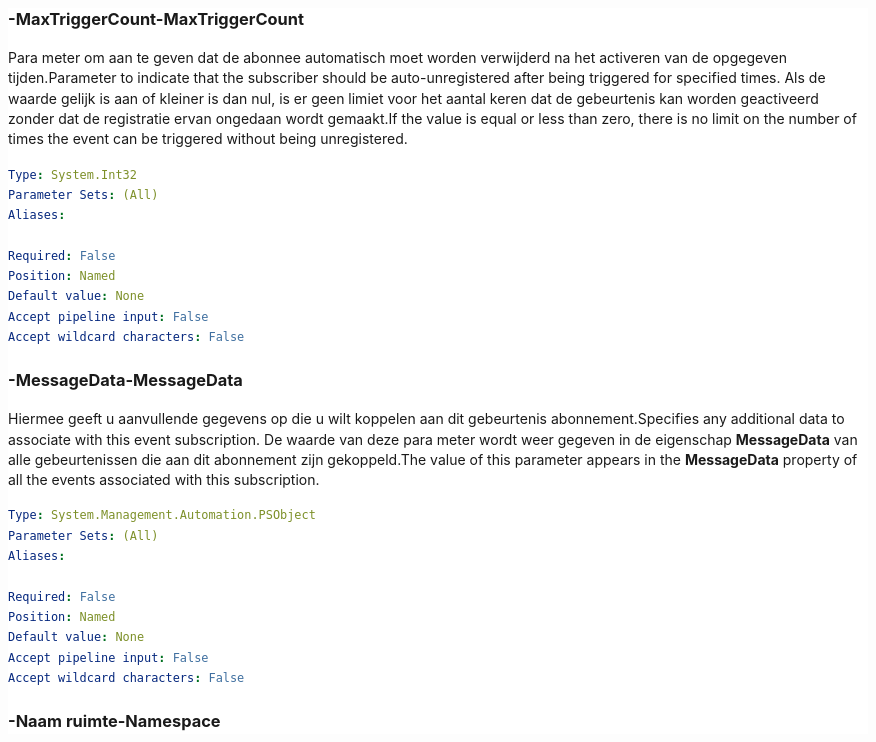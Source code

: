 ### <span data-ttu-id="fb3a5-155">-MaxTriggerCount</span><span class="sxs-lookup"><span data-stu-id="fb3a5-155">-MaxTriggerCount</span></span>

<span data-ttu-id="fb3a5-156">Para meter om aan te geven dat de abonnee automatisch moet worden verwijderd na het activeren van de opgegeven tijden.</span><span class="sxs-lookup"><span data-stu-id="fb3a5-156">Parameter to indicate that the subscriber should be auto-unregistered after being triggered for specified times.</span></span> <span data-ttu-id="fb3a5-157">Als de waarde gelijk is aan of kleiner is dan nul, is er geen limiet voor het aantal keren dat de gebeurtenis kan worden geactiveerd zonder dat de registratie ervan ongedaan wordt gemaakt.</span><span class="sxs-lookup"><span data-stu-id="fb3a5-157">If the value is equal or less than zero, there is no limit on the number of times the event can be triggered without being unregistered.</span></span>

```yaml
Type: System.Int32
Parameter Sets: (All)
Aliases:

Required: False
Position: Named
Default value: None
Accept pipeline input: False
Accept wildcard characters: False
```

### <span data-ttu-id="fb3a5-158">-MessageData</span><span class="sxs-lookup"><span data-stu-id="fb3a5-158">-MessageData</span></span>

<span data-ttu-id="fb3a5-159">Hiermee geeft u aanvullende gegevens op die u wilt koppelen aan dit gebeurtenis abonnement.</span><span class="sxs-lookup"><span data-stu-id="fb3a5-159">Specifies any additional data to associate with this event subscription.</span></span> <span data-ttu-id="fb3a5-160">De waarde van deze para meter wordt weer gegeven in de eigenschap **MessageData** van alle gebeurtenissen die aan dit abonnement zijn gekoppeld.</span><span class="sxs-lookup"><span data-stu-id="fb3a5-160">The value of this parameter appears in the **MessageData** property of all the events associated with this subscription.</span></span>

```yaml
Type: System.Management.Automation.PSObject
Parameter Sets: (All)
Aliases:

Required: False
Position: Named
Default value: None
Accept pipeline input: False
Accept wildcard characters: False
```

### <span data-ttu-id="fb3a5-161">-Naam ruimte</span><span class="sxs-lookup"><span data-stu-id="fb3a5-161">-Namespace</span></span>
